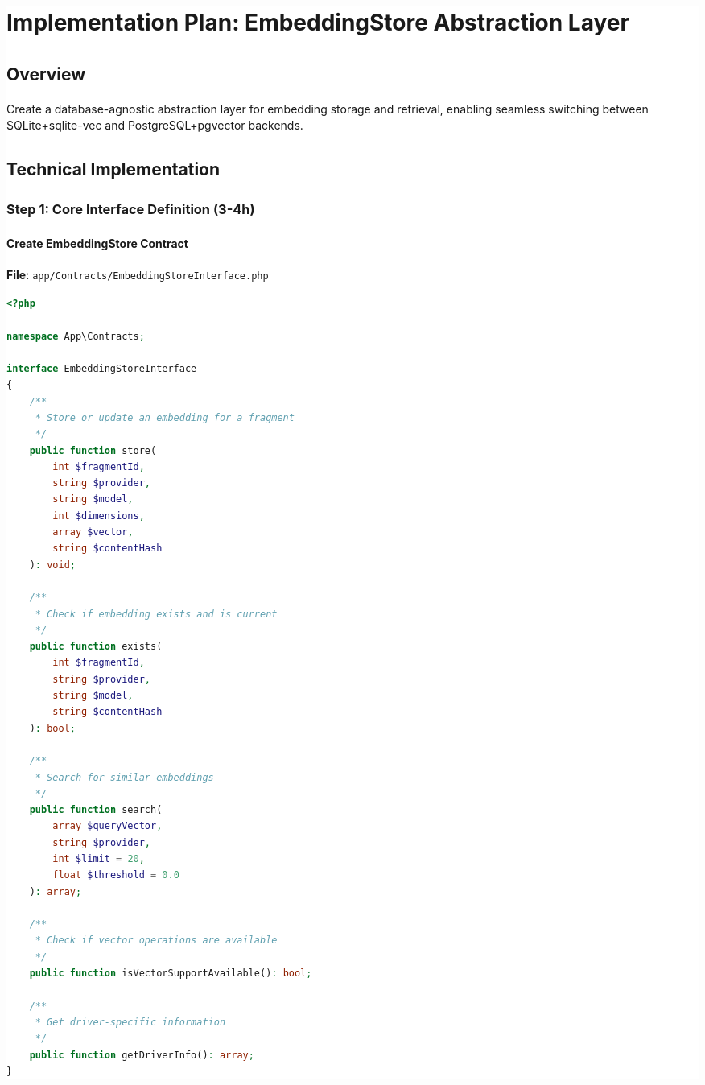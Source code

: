 # Implementation Plan: EmbeddingStore Abstraction Layer

## Overview
Create a database-agnostic abstraction layer for embedding storage and retrieval, enabling seamless switching between SQLite+sqlite-vec and PostgreSQL+pgvector backends.

## Technical Implementation

### **Step 1: Core Interface Definition (3-4h)**

#### Create EmbeddingStore Contract
**File**: `app/Contracts/EmbeddingStoreInterface.php`
```php
<?php

namespace App\Contracts;

interface EmbeddingStoreInterface
{
    /**
     * Store or update an embedding for a fragment
     */
    public function store(
        int $fragmentId,
        string $provider,
        string $model,
        int $dimensions,
        array $vector,
        string $contentHash
    ): void;

    /**
     * Check if embedding exists and is current
     */
    public function exists(
        int $fragmentId,
        string $provider,
        string $model,
        string $contentHash
    ): bool;

    /**
     * Search for similar embeddings
     */
    public function search(
        array $queryVector,
        string $provider,
        int $limit = 20,
        float $threshold = 0.0
    ): array;

    /**
     * Check if vector operations are available
     */
    public function isVectorSupportAvailable(): bool;

    /**
     * Get driver-specific information
     */
    public function getDriverInfo(): array;
}
```